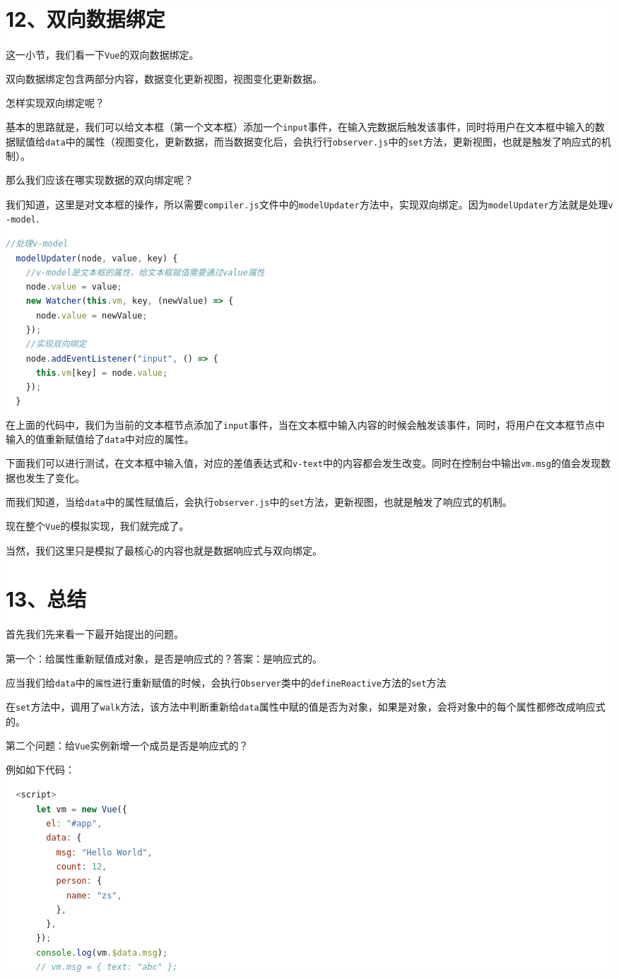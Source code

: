 

# 12、双向数据绑定

这一小节，我们看一下`Vue`的双向数据绑定。

双向数据绑定包含两部分内容，数据变化更新视图，视图变化更新数据。

怎样实现双向绑定呢？

基本的思路就是，我们可以给文本框（第一个文本框）添加一个`input`事件，在输入完数据后触发该事件，同时将用户在文本框中输入的数据赋值给`data`中的属性（视图变化，更新数据，而当数据变化后，会执行行`observer.js`中的`set`方法，更新视图，也就是触发了响应式的机制）。

那么我们应该在哪实现数据的双向绑定呢？

我们知道，这里是对文本框的操作，所以需要`compiler.js`文件中的`modelUpdater`方法中，实现双向绑定。因为`modelUpdater`方法就是处理`v-model`.

```js
//处理v-model
  modelUpdater(node, value, key) {
    //v-model是文本框的属性，给文本框赋值需要通过value属性
    node.value = value;
    new Watcher(this.vm, key, (newValue) => {
      node.value = newValue;
    });
    //实现双向绑定
    node.addEventListener("input", () => {
      this.vm[key] = node.value;
    });
  }

```

在上面的代码中，我们为当前的文本框节点添加了`input`事件，当在文本框中输入内容的时候会触发该事件，同时，将用户在文本框节点中输入的值重新赋值给了`data`中对应的属性。

下面我们可以进行测试，在文本框中输入值，对应的差值表达式和`v-text`中的内容都会发生改变。同时在控制台中输出`vm.msg`的值会发现数据也发生了变化。

而我们知道，当给`data`中的属性赋值后，会执行`observer.js`中的`set`方法，更新视图，也就是触发了响应式的机制。

现在整个`Vue`的模拟实现，我们就完成了。

当然，我们这里只是模拟了最核心的内容也就是数据响应式与双向绑定。

# 13、总结

首先我们先来看一下最开始提出的问题。

第一个：给属性重新赋值成对象，是否是响应式的？答案：是响应式的。

应当我们给`data`中的`属性`进行重新赋值的时候，会执行`Observer`类中的`defineReactive`方法的`set`方法

在`set`方法中，调用了`walk`方法，该方法中判断重新给`data`属性中赋的值是否为对象，如果是对象，会将对象中的每个属性都修改成响应式的。

第二个问题：给`Vue`实例新增一个成员是否是响应式的？

例如如下代码：

```js
  <script>
      let vm = new Vue({
        el: "#app",
        data: {
          msg: "Hello World",
          count: 12,
          person: {
            name: "zs",
          },
        },
      });
      console.log(vm.$data.msg);
      // vm.msg = { text: "abc" };
```